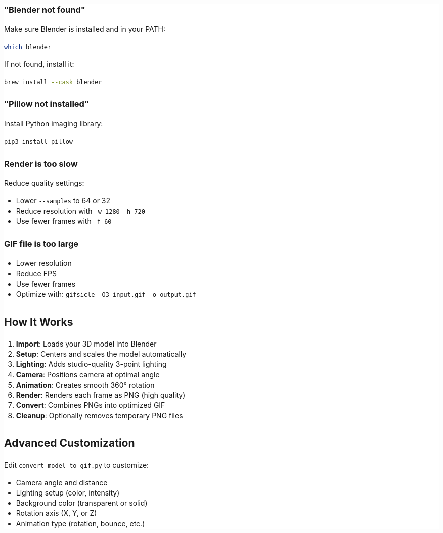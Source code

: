 ### "Blender not found"

Make sure Blender is installed and in your PATH:
```bash
which blender
```

If not found, install it:
```bash
brew install --cask blender
```

### "Pillow not installed"

Install Python imaging library:
```bash
pip3 install pillow
```

### Render is too slow

Reduce quality settings:
- Lower `--samples` to 64 or 32
- Reduce resolution with `-w 1280 -h 720`
- Use fewer frames with `-f 60`

### GIF file is too large

- Lower resolution
- Reduce FPS
- Use fewer frames
- Optimize with: `gifsicle -O3 input.gif -o output.gif`

## How It Works

1. **Import**: Loads your 3D model into Blender
2. **Setup**: Centers and scales the model automatically
3. **Lighting**: Adds studio-quality 3-point lighting
4. **Camera**: Positions camera at optimal angle
5. **Animation**: Creates smooth 360° rotation
6. **Render**: Renders each frame as PNG (high quality)
7. **Convert**: Combines PNGs into optimized GIF
8. **Cleanup**: Optionally removes temporary PNG files

## Advanced Customization

Edit `convert_model_to_gif.py` to customize:

- Camera angle and distance
- Lighting setup (color, intensity)
- Background color (transparent or solid)
- Rotation axis (X, Y, or Z)
- Animation type (rotation, bounce, etc.)
